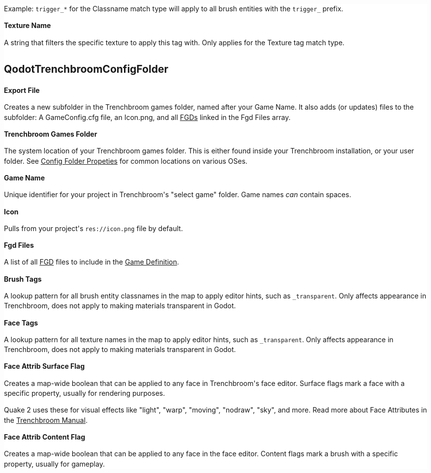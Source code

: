 Example: `trigger_*` for the Classname match type will apply to all brush entities with the `trigger_` prefix.

**Texture Name**

A string that filters the specific texture to apply this tag with. Only applies for the Texture tag match type.

## QodotTrenchbroomConfigFolder

**Export File**

Creates a new subfolder in the Trenchbroom games folder, named after your Game Name. It also adds (or updates) files to the subfolder: A GameConfig.cfg file, an Icon.png, and all [FGDs](entities/fgd.md) linked in the Fgd Files array.

**Trenchbroom Games Folder**

The system location of your Trenchbroom games folder. This is either found inside your Trenchbroom installation, or your user folder. See [Config Folder Propeties](https://qodotplugin.github.io/docs/entities/game-definition#config-folder-properties) for common locations on various OSes.

**Game Name**

Unique identifier for your project in Trenchbroom's "select game" folder. Game names *can* contain spaces.

**Icon**

Pulls from your project's `res://icon.png` file by default.

**Fgd Files**

A list of all [FGD](entities/fgd.md) files to include in the [Game Definition](entities/game-definition.md).

**Brush Tags**

A lookup pattern for all brush entity classnames in the map to apply editor hints, such as `_transparent`. Only affects appearance in Trenchbroom, does not apply to making materials transparent in Godot.

**Face Tags**

A lookup pattern for all texture names in the map to apply editor hints, such as `_transparent`. Only affects appearance in Trenchbroom, does not apply to making materials transparent in Godot.

**Face Attrib Surface Flag**

Creates a map-wide boolean that can be applied to any face in Trenchbroom's face editor. Surface flags mark a face with a specific property, usually for rendering purposes.

Quake 2 uses these for visual effects like "light", "warp", "moving", "nodraw", "sky", and more. Read more about Face Attributes in the [Trenchbroom Manual](https://trenchbroom.github.io/manual/latest/#face_attribute_editor).

**Face Attrib Content Flag**

Creates a map-wide boolean that can be applied to any face in the face editor. Content flags mark a brush with a specific property, usually for gameplay.
